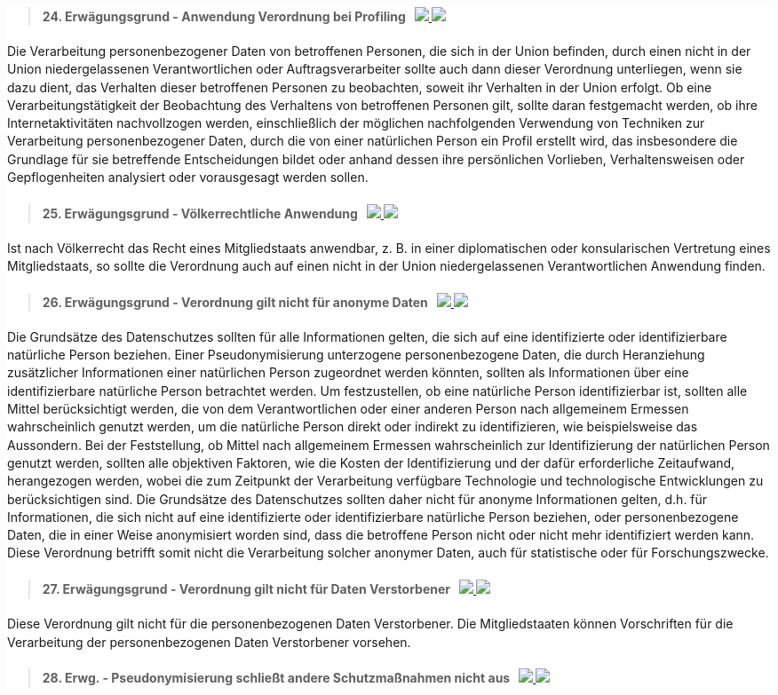 <div id="ewg-24" class="jtt"></div>

> #### 24. Erwägungsgrund - Anwendung Verordnung bei Profiling &nbsp;&nbsp;<a href="javascript:history.back()"><img src="/img/zur.png" width="20" >&nbsp;</a><a href="#ds-oben"><img src="/img/oben.png" width="20" ></a>

Die Verarbeitung personenbezogener Daten von betroffenen Personen, die sich in der Union befinden, durch einen nicht in der Union niedergelassenen Verantwortlichen oder Auftragsverarbeiter sollte auch dann dieser Verordnung unterliegen, wenn sie dazu dient, das Verhalten dieser betroffenen Personen zu beobachten, soweit ihr Verhalten in der Union erfolgt. Ob eine Verarbeitungstätigkeit der Beobachtung des Verhaltens von betroffenen Personen gilt, sollte daran festgemacht werden, ob ihre Internetaktivitäten nachvollzogen werden, einschließlich der möglichen nachfolgenden Verwendung von Techniken zur Verarbeitung personenbezogener Daten, durch die von einer natürlichen Person ein Profil erstellt wird, das insbesondere die Grundlage für sie betreffende Entscheidungen bildet oder anhand dessen ihre persönlichen Vorlieben, Verhaltensweisen oder Gepflogenheiten analysiert oder vorausgesagt werden sollen.

<div id="ewg-25" class="jtt"></div>

> #### 25. Erwägungsgrund - Völkerrechtliche Anwendung &nbsp;&nbsp;<a href="javascript:history.back()"><img src="/img/zur.png" width="20" >&nbsp;</a><a href="#ds-oben"><img src="/img/oben.png" width="20" ></a>

Ist nach Völkerrecht das Recht eines Mitgliedstaats anwendbar, z. B. in einer diplomatischen oder konsularischen Vertretung eines Mitgliedstaats, so sollte die Verordnung auch auf einen nicht in der Union niedergelassenen Verantwortlichen Anwendung finden.

<div id="ewg-26" class="jtt"></div>

> #### 26. Erwägungsgrund - Verordnung gilt nicht für anonyme Daten &nbsp;&nbsp;<a href="javascript:history.back()"><img src="/img/zur.png" width="20" >&nbsp;</a><a href="#ds-oben"><img src="/img/oben.png" width="20" ></a>

Die Grundsätze des Datenschutzes sollten für alle Informationen gelten, die sich auf eine identifizierte oder identifizierbare natürliche Person beziehen. Einer Pseudonymisierung unterzogene personenbezogene Daten, die durch Heranziehung zusätzlicher Informationen einer natürlichen Person zugeordnet werden könnten, sollten als Informationen über eine identifizierbare natürliche Person betrachtet werden. Um festzustellen, ob eine natürliche Person identifizierbar ist, sollten alle Mittel berücksichtigt werden, die von dem Verantwortlichen oder einer anderen Person nach allgemeinem Ermessen wahrscheinlich genutzt werden, um die natürliche Person direkt oder indirekt zu identifizieren, wie beispielsweise das Aussondern. Bei der Feststellung, ob Mittel nach allgemeinem Ermessen wahrscheinlich zur Identifizierung der natürlichen Person genutzt werden, sollten alle objektiven Faktoren, wie die Kosten der Identifizierung und der dafür erforderliche Zeitaufwand, herangezogen werden, wobei die zum Zeitpunkt der Verarbeitung verfügbare Technologie und technologische Entwicklungen zu berücksichtigen sind. Die Grundsätze des Datenschutzes sollten daher nicht für anonyme Informationen gelten, d.h. für Informationen, die sich nicht auf eine identifizierte oder identifizierbare natürliche Person beziehen, oder personenbezogene Daten, die in einer Weise anonymisiert worden sind, dass die betroffene Person nicht oder nicht mehr identifiziert werden kann. Diese Verordnung betrifft somit nicht die Verarbeitung solcher anonymer Daten, auch für statistische oder für Forschungszwecke.

<div id="ewg-27" class="jtt"></div>

> #### 27. Erwägungsgrund - Verordnung gilt nicht für Daten Verstorbener &nbsp;&nbsp;<a href="javascript:history.back()"><img src="/img/zur.png" width="20" >&nbsp;</a><a href="#ds-oben"><img src="/img/oben.png" width="20" ></a>

Diese Verordnung gilt nicht für die personenbezogenen Daten Verstorbener. Die Mitgliedstaaten können Vorschriften für die Verarbeitung der personenbezogenen Daten Verstorbener vorsehen.

<div id="ewg-28" class="jtt"></div>

> #### 28. Erwg. - Pseudonymisierung schließt andere Schutzmaßnahmen nicht aus &nbsp;&nbsp;<a href="javascript:history.back()"><img src="/img/zur.png" width="20" >&nbsp;</a><a href="#ds-oben"><img src="/img/oben.png" width="20" ></a>
